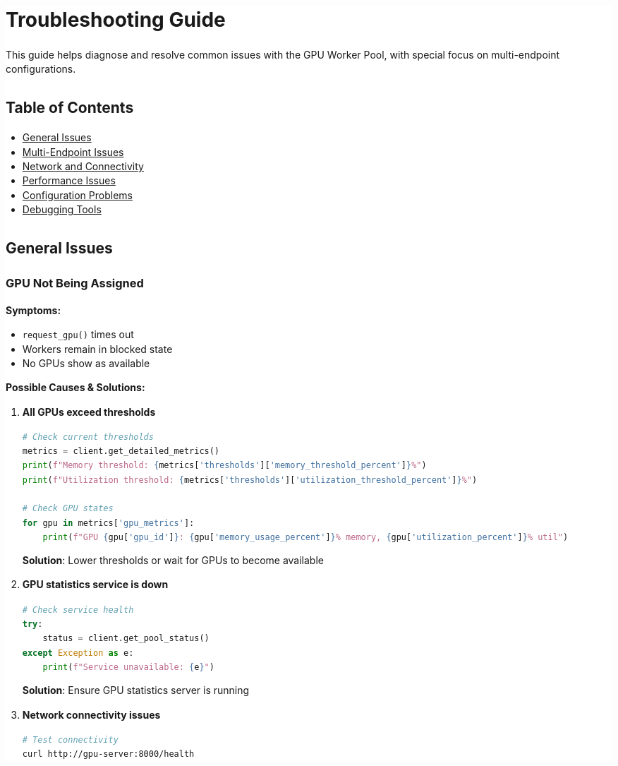 # Troubleshooting Guide

This guide helps diagnose and resolve common issues with the GPU Worker Pool, with special focus on multi-endpoint configurations.

## Table of Contents

- [General Issues](#general-issues)
- [Multi-Endpoint Issues](#multi-endpoint-issues)
- [Network and Connectivity](#network-and-connectivity)
- [Performance Issues](#performance-issues)
- [Configuration Problems](#configuration-problems)
- [Debugging Tools](#debugging-tools)

## General Issues

### GPU Not Being Assigned

**Symptoms:**
- `request_gpu()` times out
- Workers remain in blocked state
- No GPUs show as available

**Possible Causes & Solutions:**

1. **All GPUs exceed thresholds**
   ```python
   # Check current thresholds
   metrics = client.get_detailed_metrics()
   print(f"Memory threshold: {metrics['thresholds']['memory_threshold_percent']}%")
   print(f"Utilization threshold: {metrics['thresholds']['utilization_threshold_percent']}%")
   
   # Check GPU states
   for gpu in metrics['gpu_metrics']:
       print(f"GPU {gpu['gpu_id']}: {gpu['memory_usage_percent']}% memory, {gpu['utilization_percent']}% util")
   ```
   
   **Solution**: Lower thresholds or wait for GPUs to become available

2. **GPU statistics service is down**
   ```python
   # Check service health
   try:
       status = client.get_pool_status()
   except Exception as e:
       print(f"Service unavailable: {e}")
   ```
   
   **Solution**: Ensure GPU statistics server is running

3. **Network connectivity issues**
   ```bash
   # Test connectivity
   curl http://gpu-server:8000/health
   ```
